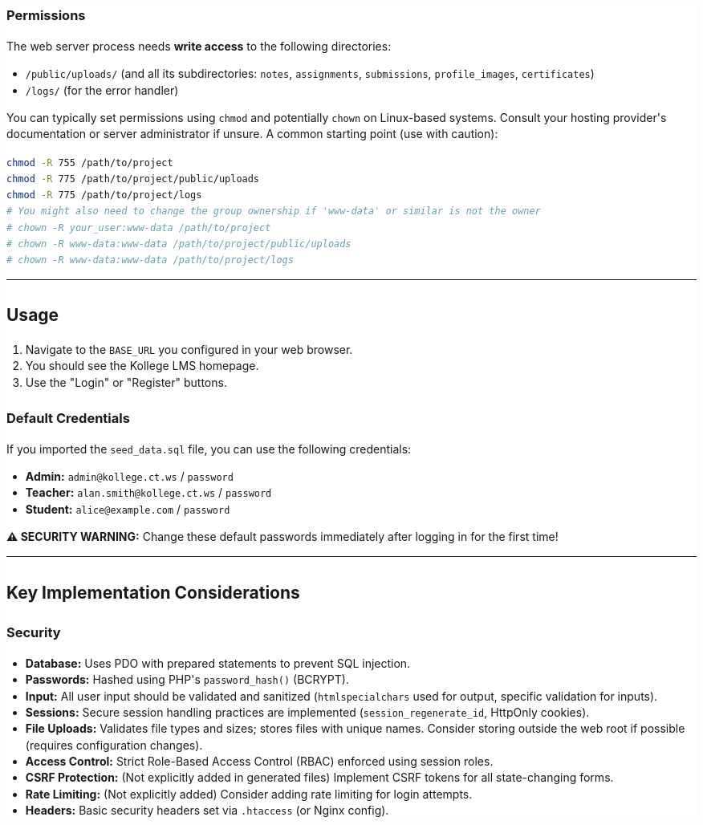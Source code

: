 ### Permissions

The web server process needs **write access** to the following directories:

  * `/public/uploads/` (and all its subdirectories: `notes`, `assignments`, `submissions`, `profile_images`, `certificates`)
  * `/logs/` (for the error handler)

You can typically set permissions using `chmod` and potentially `chown` on Linux-based systems. Consult your hosting provider's documentation or server administrator if unsure. A common starting point (use with caution):

```bash
chmod -R 755 /path/to/project
chmod -R 775 /path/to/project/public/uploads
chmod -R 775 /path/to/project/logs
# You might also need to change the group ownership if 'www-data' or similar is not the owner
# chown -R your_user:www-data /path/to/project
# chown -R www-data:www-data /path/to/project/public/uploads
# chown -R www-data:www-data /path/to/project/logs
```

-----

## Usage

1.  Navigate to the `BASE_URL` you configured in your web browser.
2.  You should see the Kollege LMS homepage.
3.  Use the "Login" or "Register" buttons.

### Default Credentials

If you imported the `seed_data.sql` file, you can use the following credentials:

  * **Admin:** `admin@kollege.ct.ws` / `password`
  * **Teacher:** `alan.smith@kollege.ct.ws` / `password`
  * **Student:** `alice@example.com` / `password`

**⚠️ SECURITY WARNING:** Change these default passwords immediately after logging in for the first time\!

-----

## Key Implementation Considerations

### Security

  * **Database:** Uses PDO with prepared statements to prevent SQL injection.
  * **Passwords:** Hashed using PHP's `password_hash()` (BCRYPT).
  * **Input:** All user input should be validated and sanitized (`htmlspecialchars` used for output, specific validation for inputs).
  * **Sessions:** Secure session handling practices are implemented (`session_regenerate_id`, HttpOnly cookies).
  * **File Uploads:** Validates file types and sizes; stores files with unique names. Consider storing outside the web root if possible (requires configuration changes).
  * **Access Control:** Strict Role-Based Access Control (RBAC) enforced using session roles.
  * **CSRF Protection:** (Not explicitly added in generated files) Implement CSRF tokens for all state-changing forms.
  * **Rate Limiting:** (Not explicitly added) Consider adding rate limiting for login attempts.
  * **Headers:** Basic security headers set via `.htaccess` (or Nginx config).

